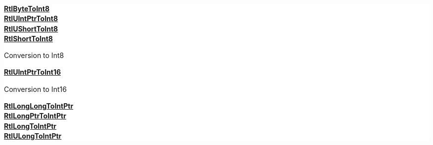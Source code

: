 <dd>
</dd>
<dt><a href="" id="rtlbytetoint8"></a><a href="/windows-hardware/drivers/ddi/ntintsafe/nf-ntintsafe-rtlbytetoint8" data-raw-source="[&lt;strong&gt;RtlByteToInt8&lt;/strong&gt;](/windows-hardware/drivers/ddi/ntintsafe/nf-ntintsafe-rtlbytetoint8)"><strong>RtlByteToInt8</strong></a></dt>
<dd>
</dd>
<dt><a href="" id="rtluintptrtoint8"></a><a href="/windows-hardware/drivers/ddi/ntintsafe/nf-ntintsafe-rtluintptrtoint8" data-raw-source="[&lt;strong&gt;RtlUIntPtrToInt8&lt;/strong&gt;](/windows-hardware/drivers/ddi/ntintsafe/nf-ntintsafe-rtluintptrtoint8)"><strong>RtlUIntPtrToInt8</strong></a></dt>
<dd>
</dd>
<dt><a href="" id="rtlushorttoint8"></a><a href="/windows-hardware/drivers/ddi/ntintsafe/nf-ntintsafe-rtlushorttoint8" data-raw-source="[&lt;strong&gt;RtlUShortToInt8&lt;/strong&gt;](/windows-hardware/drivers/ddi/ntintsafe/nf-ntintsafe-rtlushorttoint8)"><strong>RtlUShortToInt8</strong></a></dt>
<dd>
</dd>
<dt><a href="" id="rtlshorttoint8"></a><a href="/windows-hardware/drivers/ddi/ntintsafe/nf-ntintsafe-rtlshorttoint8" data-raw-source="[&lt;strong&gt;RtlShortToInt8&lt;/strong&gt;](/windows-hardware/drivers/ddi/ntintsafe/nf-ntintsafe-rtlshorttoint8)"><strong>RtlShortToInt8</strong></a></dt>
<dd>
</dd>
</dl></td>
<td><p>Conversion to Int8</p></td>
</tr>
<tr class="even">
<td><p></p>
<dl>
<dt><a href="" id="rtluintptrtoint16"></a><a href="/windows-hardware/drivers/ddi/ntintsafe/nf-ntintsafe-rtluintptrtoint16" data-raw-source="[&lt;strong&gt;RtlUIntPtrToInt16&lt;/strong&gt;](/windows-hardware/drivers/ddi/ntintsafe/nf-ntintsafe-rtluintptrtoint16)"><strong>RtlUIntPtrToInt16</strong></a></dt>
<dd>
</dd>
</dl></td>
<td><p>Conversion to Int16</p></td>
</tr>
<tr class="odd">
<td><p></p>
<dl>
<dt><a href="" id="rtllonglongtointptr"></a><a href="/windows-hardware/drivers/ddi/ntintsafe/nf-ntintsafe-rtllonglongtointptr" data-raw-source="[&lt;strong&gt;RtlLongLongToIntPtr&lt;/strong&gt;](/windows-hardware/drivers/ddi/ntintsafe/nf-ntintsafe-rtllonglongtointptr)"><strong>RtlLongLongToIntPtr</strong></a></dt>
<dd>
</dd>
<dt><a href="" id="rtllongptrtointptr"></a><a href="/windows-hardware/drivers/ddi/ntintsafe/nf-ntintsafe-rtllongptrtointptr" data-raw-source="[&lt;strong&gt;RtlLongPtrToIntPtr&lt;/strong&gt;](/windows-hardware/drivers/ddi/ntintsafe/nf-ntintsafe-rtllongptrtointptr)"><strong>RtlLongPtrToIntPtr</strong></a></dt>
<dd>
</dd>
<dt><a href="" id="rtllongtointptr"></a><a href="/windows-hardware/drivers/ddi/ntintsafe/nf-ntintsafe-rtllongtointptr" data-raw-source="[&lt;strong&gt;RtlLongToIntPtr&lt;/strong&gt;](/windows-hardware/drivers/ddi/ntintsafe/nf-ntintsafe-rtllongtointptr)"><strong>RtlLongToIntPtr</strong></a></dt>
<dd>
</dd>
<dt><a href="" id="rtlulongtointptr"></a><a href="/windows-hardware/drivers/ddi/ntintsafe/nf-ntintsafe-rtlulongtointptr" data-raw-source="[&lt;strong&gt;RtlULongToIntPtr&lt;/strong&gt;](/windows-hardware/drivers/ddi/ntintsafe/nf-ntintsafe-rtlulongtointptr)"><strong>RtlULongToIntPtr</strong></a></dt>
<dd>
</dd>